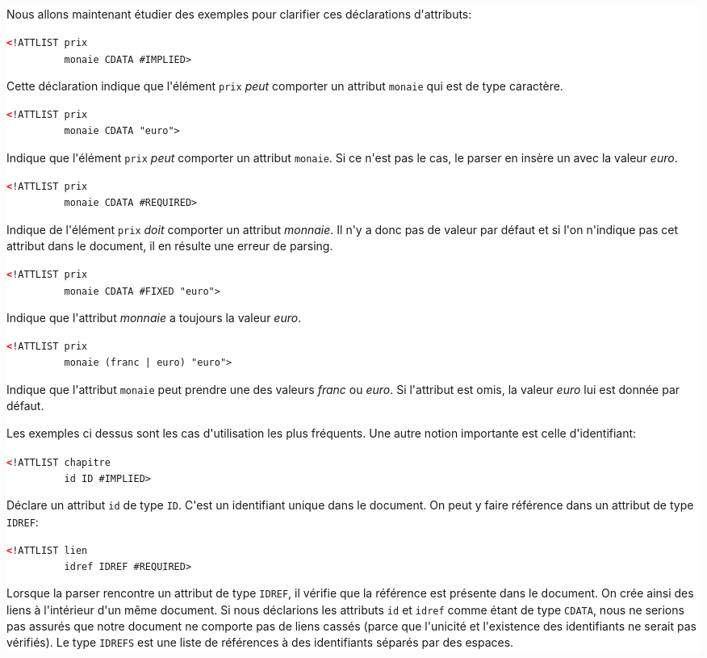 Nous allons maintenant étudier des exemples pour clarifier ces
déclarations d'attributs:

```xml
<!ATTLIST prix
          monaie CDATA #IMPLIED>
```

Cette déclaration indique que l'élément `prix` *peut* comporter un
attribut `monaie` qui est de type caractère.

```xml
<!ATTLIST prix
          monaie CDATA "euro">
```

Indique que l'élément `prix` *peut* comporter un attribut `monaie`. Si
ce n'est pas le cas, le parser en insère un avec la valeur *euro*.

```xml
<!ATTLIST prix
          monaie CDATA #REQUIRED>
```

Indique de l'élément `prix` *doit* comporter un attribut *monnaie*. Il
n'y a donc pas de valeur par défaut et si l'on n'indique pas cet
attribut dans le document, il en résulte une erreur de parsing.

```xml
<!ATTLIST prix
          monaie CDATA #FIXED "euro">
```

Indique que l'attribut *monnaie* a toujours la valeur *euro*.

```xml
<!ATTLIST prix
          monaie (franc | euro) "euro">
```

Indique que l'attribut `monaie` peut prendre une des valeurs *franc* ou
*euro*. Si l'attribut est omis, la valeur *euro* lui est donnée par
défaut.

Les exemples ci dessus sont les cas d'utilisation les plus fréquents.
Une autre notion importante est celle d'identifiant:

```xml
<!ATTLIST chapitre
          id ID #IMPLIED>
```

Déclare un attribut `id` de type `ID`. C'est un identifiant unique dans
le document. On peut y faire référence dans un attribut de type `IDREF`:

```xml
<!ATTLIST lien
          idref IDREF #REQUIRED>
```

Lorsque la parser rencontre un attribut de type `IDREF`, il vérifie que
la référence est présente dans le document. On crée ainsi des liens à
l'intérieur d'un même document. Si nous déclarions les attributs `id` et
`idref` comme étant de type `CDATA`, nous ne serions pas assurés que
notre document ne comporte pas de liens cassés (parce que l'unicité et
l'existence des identifiants ne serait pas vérifiés). Le type `IDREFS`
est une liste de références à des identifiants séparés par des espaces.
